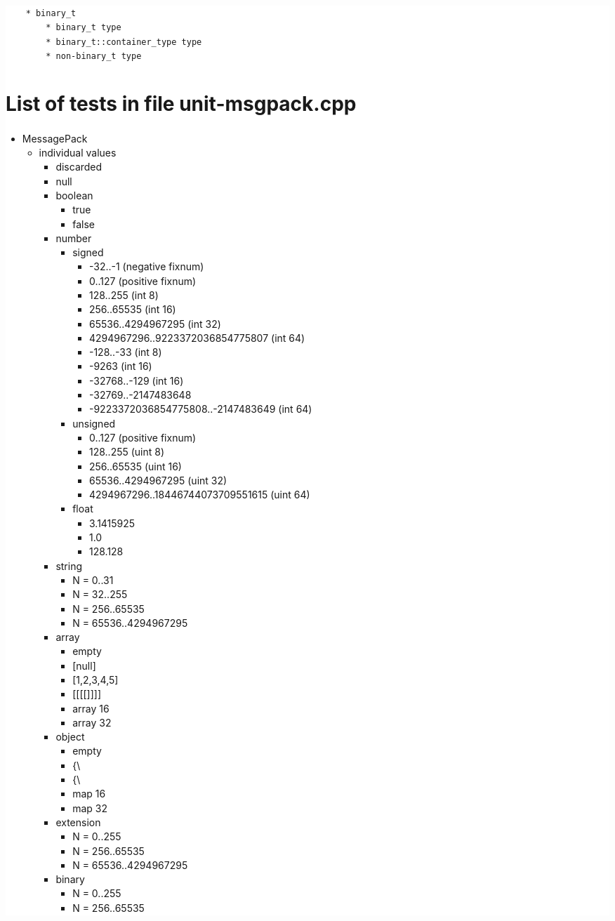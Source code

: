         * binary_t
            * binary_t type
            * binary_t::container_type type
            * non-binary_t type


# List of tests in file unit-msgpack.cpp

* MessagePack
    * individual values
        * discarded
        * null
        * boolean
            * true
            * false
        * number
            * signed
                * -32..-1 (negative fixnum)
                * 0..127 (positive fixnum)
                * 128..255 (int 8)
                * 256..65535 (int 16)
                * 65536..4294967295 (int 32)
                * 4294967296..9223372036854775807 (int 64)
                * -128..-33 (int 8)
                * -9263 (int 16)
                * -32768..-129 (int 16)
                * -32769..-2147483648
                * -9223372036854775808..-2147483649 (int 64)
            * unsigned
                * 0..127 (positive fixnum)
                * 128..255 (uint 8)
                * 256..65535 (uint 16)
                * 65536..4294967295 (uint 32)
                * 4294967296..18446744073709551615 (uint 64)
            * float
                * 3.1415925
                * 1.0
                * 128.128
        * string
            * N = 0..31
            * N = 32..255
            * N = 256..65535
            * N = 65536..4294967295
        * array
            * empty
            * [null]
            * [1,2,3,4,5]
            * [[[[]]]]
            * array 16
            * array 32
        * object
            * empty
            * {\
            * {\
            * map 16
            * map 32
        * extension
            * N = 0..255
            * N = 256..65535
            * N = 65536..4294967295
        * binary
            * N = 0..255
            * N = 256..65535